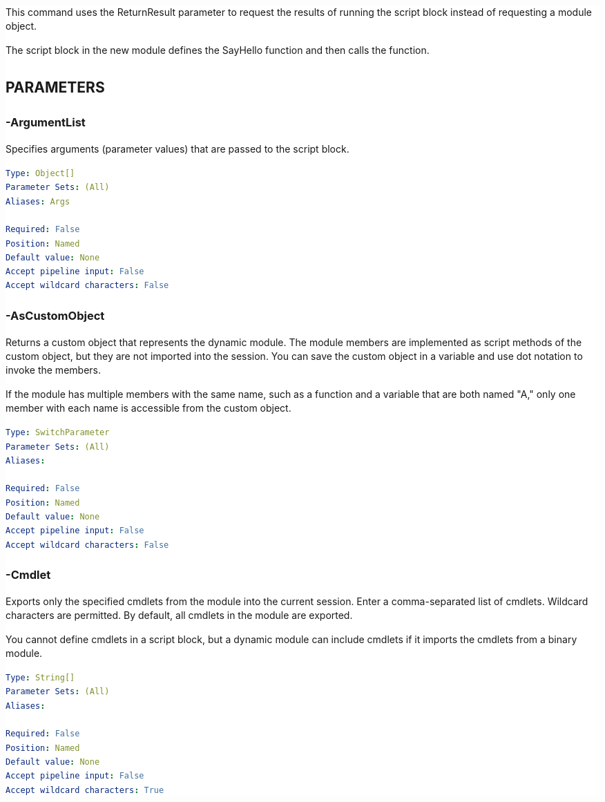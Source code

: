 This command uses the ReturnResult parameter to request the results of running the script block instead of requesting a module object.

The script block in the new module defines the SayHello function and then calls the function.
## PARAMETERS

### -ArgumentList
Specifies arguments (parameter values) that are passed to the script block.

```yaml
Type: Object[]
Parameter Sets: (All)
Aliases: Args

Required: False
Position: Named
Default value: None
Accept pipeline input: False
Accept wildcard characters: False
```

### -AsCustomObject
Returns a custom object that represents the dynamic module.
The module members are implemented as script methods of the custom object, but they are not imported into the session.
You can save the custom object in a variable and use dot notation to invoke the members.

If the module has multiple members with the same name, such as a function and a variable that are both named "A," only one member with each name is accessible from the custom object.

```yaml
Type: SwitchParameter
Parameter Sets: (All)
Aliases: 

Required: False
Position: Named
Default value: None
Accept pipeline input: False
Accept wildcard characters: False
```

### -Cmdlet
Exports only the specified cmdlets from the module into the current session.
Enter a comma-separated list of cmdlets.
Wildcard characters are permitted.
By default, all cmdlets in the module are exported.

You cannot define cmdlets in a script block, but a dynamic module can include cmdlets if it imports the cmdlets from a binary module.

```yaml
Type: String[]
Parameter Sets: (All)
Aliases: 

Required: False
Position: Named
Default value: None
Accept pipeline input: False
Accept wildcard characters: True
```

